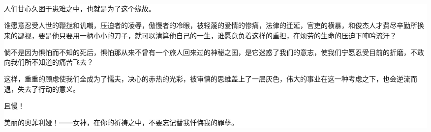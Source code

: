 人们甘心久困于患难之中，也就是为了这个缘故。

谁愿意忍受人世的鞭挞和讥嘲，压迫者的凌辱，傲慢者的冷眼，被轻蔑的爱情的惨痛，法律的迁延，官吏的横暴，和俊杰人才费尽辛勤所换来的鄙视，要是他只要用一柄小小的刀子，就可以清算他自己的一生，谁愿意负着这样的重担，在烦劳的生命的压迫下呻吟流汗？

倘不是因为惧怕而不知的死后，惧怕那从来不曾有一个旅人回来过的神秘之国，是它迷惑了我们的意志，使我们宁愿忍受目前的折磨，不敢向我们所不知道的痛苦飞去？

这样，重重的顾虑使我们全成为了懦夫，决心的赤热的光彩，被审慎的思维盖上了一层灰色，伟大的事业在这一种考虑之下，也会逆流而退，失去了行动的意义。

且慢！

美丽的奥菲利娅！——女神，在你的祈祷之中，不要忘记替我忏悔我的罪孽。
</text>